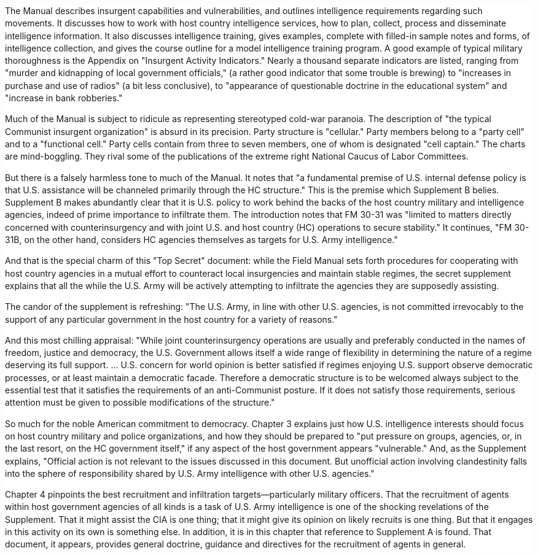 The Manual describes insurgent capabilities and vulnerabilities, and outlines intelligence requirements regarding such movements. It discusses how to work with host country intelligence services, how to plan, collect, process and disseminate intelligence information. It also discusses intelligence training, gives examples, complete with filled-in sample notes and forms, of intelligence collection, and gives the course outline for a model intelligence training program. A good example of typical military thoroughness is the Appendix on "Insurgent Activity Indicators." Nearly a thousand separate indicators are listed, ranging from "murder and kidnapping of local government officials," (a rather good indicator that some trouble is brewing) to "increases in purchase and use of radios" (a bit less conclusive), to "appearance of questionable doctrine in the educational system" and "increase in bank robberies."

Much of the Manual is subject to ridicule as representing stereotyped cold-war paranoia. The description of "the typical Communist insurgent organization" is absurd in its precision. Party structure is "cellular." Party members belong to a "party cell" and to a "functional cell." Party cells contain from three to seven members, one of whom is designated "cell captain." The charts are mind-boggling. They rival some of the publications of the extreme right National Caucus of Labor Committees.

But there is a falsely harmless tone to much of the Manual. It notes that "a fundamental premise of U.S. internal defense policy is that U.S. assistance will be channeled primarily through the HC structure." This is the premise which Supplement B belies. Supplement B makes abundantly clear that it is U.S. policy to work behind the backs of the host country military and intelligence agencies, indeed of prime importance to infiltrate them. The introduction notes that FM 30-31 was "limited to matters directly concerned with counterinsurgency and with joint U.S. and host country (HC) operations to secure stability." It continues, "FM 30-31B, on the other hand, considers HC agencies themselves as targets for U.S. Army intelligence."

And that is the special charm of this "Top Secret" document: while the Field Manual sets forth procedures for cooperating with host country agencies in a mutual effort to counteract local insurgencies and maintain stable regimes, the secret supplement explains that all the while the U.S. Army will be actively attempting to infiltrate the agencies they are supposedly assisting.

The candor of the supplement is refreshing: "The U.S. Army, in line with other U.S. agencies, is not committed irrevocably to the support of any particular government in the host country for a variety of reasons."

And this most chilling appraisal: "While joint counterinsurgency operations are usually and preferably conducted in the names of freedom, justice and democracy, the U.S. Government allows itself a wide range of flexibility in determining the nature of a regime deserving its full support. ... U.S. concern for world opinion is better satisfied if regimes enjoying U.S. support observe democratic processes, or at least maintain a democratic facade. Therefore a democratic structure is to be welcomed always subject to the essential test that it satisfies the requirements of an anti-Communist posture. If it does not satisfy those requirements, serious attention must be given to possible modifications of the structure."

So much for the noble American commitment to democracy. Chapter 3 explains just how U.S. intelligence interests should focus on host country military and police organizations, and how they should be prepared to "put pressure on groups, agencies, or, in the last resort, on the HC government itself," if any aspect of the host government appears "vulnerable." And, as the Supplement explains, "Official action is not relevant to the issues discussed in this document. But unofficial action involving clandestinity falls into the sphere of responsibility shared by U.S. Army intelligence with other U.S. agencies."

Chapter 4 pinpoints the best recruitment and infiltration targets—particularly military officers. That the recruitment of agents within host government agencies of all kinds is a task of U.S. Army intelligence is one of the shocking revelations of the Supplement. That it might assist the CIA is one thing; that it might give its opinion on likely recruits is one thing. But that it engages in this activity on its own is something else. In addition, it is in this chapter that reference to Supplement A is found. That document, it appears, provides general doctrine, guidance and directives for the recruitment of agents in general.
